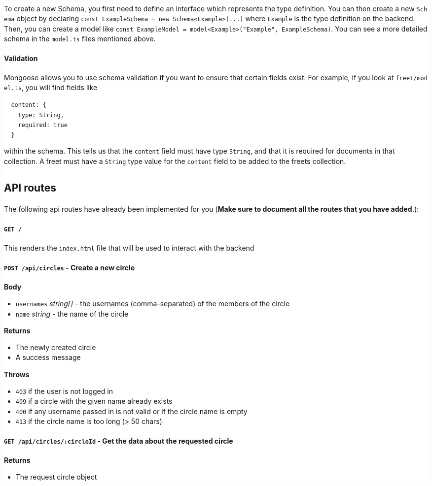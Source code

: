 To create a new Schema, you first need to define an interface which represents the type definition. You can then create a new `Schema` object by declaring `const ExampleSchema = new Schema<Example>(...)` where `Example` is the type definition on the backend. Then, you can create a model like `const ExampleModel = model<Example>("Example", ExampleSchema)`. You can see a more detailed schema in the `model.ts` files mentioned above.

#### Validation

Mongoose allows you to use schema validation if you want to ensure that certain fields exist. For example, if you look at `freet/model.ts`, you will find fields like

```
  content: {
    type: String,
    required: true
  }
```

within the schema. This tells us that the `content` field must have type `String`, and that it is required for documents in that collection. A freet must have a `String` type value for the `content` field to be added to the freets collection.

## API routes

The following api routes have already been implemented for you (**Make sure to document all the routes that you have added.**):

#### `GET /`

This renders the `index.html` file that will be used to interact with the backend

#### `POST /api/circles` - Create a new circle

**Body**

- `usernames` _string[]_  - the usernames (comma-separated) of the members of the circle
- `name` _string_  - the name of the circle

**Returns**

- The newly created circle 
- A success message

**Throws** 

- `403` if the user is not logged in
- `409` if a circle with the given name already exists
- `400` if any username passed in is not valid or if the circle name is empty
- `413` if the circle name is too long (> 50 chars)

#### `GET /api/circles/:circleId` - Get the data about the requested circle

**Returns**

- The request circle object
